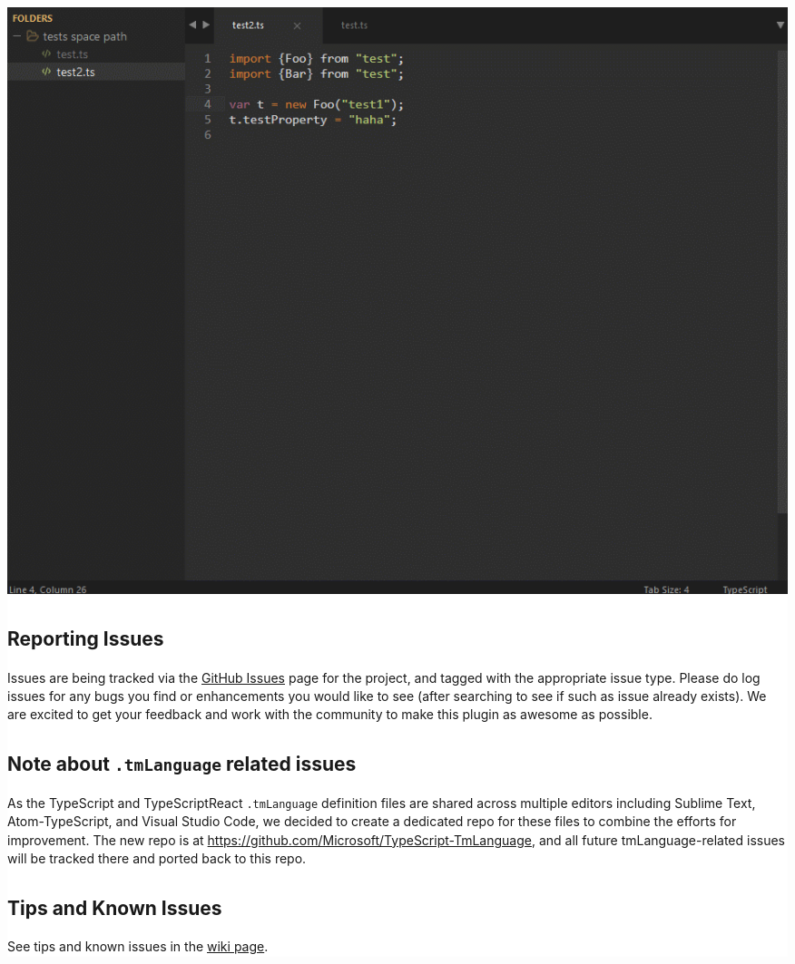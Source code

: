 ![](https://raw.githubusercontent.com/Microsoft/TypeScript-Sublime-Plugin/master/screenshots/build_loose_file.gif)

Reporting Issues
-------
Issues are being tracked via the [GitHub Issues](https://github.com/Microsoft/TypeScript-Sublime-Plugin/issues) page for the project, and tagged with the appropriate issue type. Please do log issues for any bugs you find or enhancements you would like to see (after searching to see if such as issue already exists).  We are excited to get your feedback and work with the community to make this plugin as awesome as possible.

Note about `.tmLanguage` related issues
--------------
As the TypeScript and TypeScriptReact `.tmLanguage` definition files are shared across multiple editors including Sublime Text, Atom-TypeScript, and Visual Studio Code, we decided to create a dedicated repo for these files to combine the efforts for improvement.
The new repo is at https://github.com/Microsoft/TypeScript-TmLanguage, and all future tmLanguage-related issues will be tracked there and ported back to this repo.

Tips and Known Issues
----
See tips and known issues in the [wiki page](https://github.com/Microsoft/TypeScript-Sublime-Plugin/wiki/Tips-and-Known-Issues).

